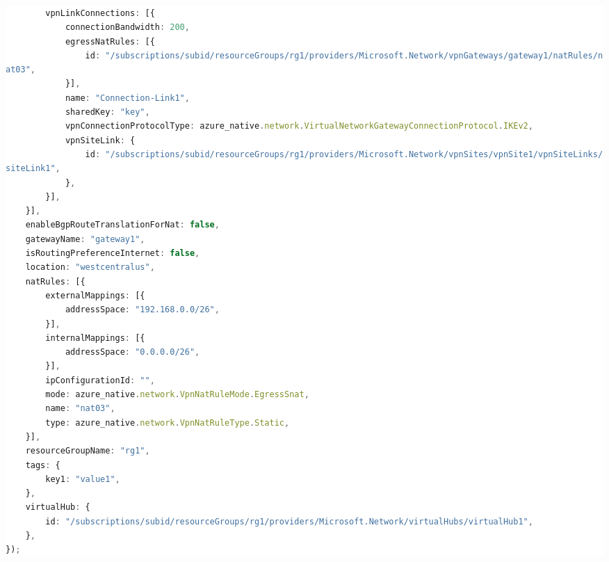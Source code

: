 ```typescript
        vpnLinkConnections: [{
            connectionBandwidth: 200,
            egressNatRules: [{
                id: "/subscriptions/subid/resourceGroups/rg1/providers/Microsoft.Network/vpnGateways/gateway1/natRules/nat03",
            }],
            name: "Connection-Link1",
            sharedKey: "key",
            vpnConnectionProtocolType: azure_native.network.VirtualNetworkGatewayConnectionProtocol.IKEv2,
            vpnSiteLink: {
                id: "/subscriptions/subid/resourceGroups/rg1/providers/Microsoft.Network/vpnSites/vpnSite1/vpnSiteLinks/siteLink1",
            },
        }],
    }],
    enableBgpRouteTranslationForNat: false,
    gatewayName: "gateway1",
    isRoutingPreferenceInternet: false,
    location: "westcentralus",
    natRules: [{
        externalMappings: [{
            addressSpace: "192.168.0.0/26",
        }],
        internalMappings: [{
            addressSpace: "0.0.0.0/26",
        }],
        ipConfigurationId: "",
        mode: azure_native.network.VpnNatRuleMode.EgressSnat,
        name: "nat03",
        type: azure_native.network.VpnNatRuleType.Static,
    }],
    resourceGroupName: "rg1",
    tags: {
        key1: "value1",
    },
    virtualHub: {
        id: "/subscriptions/subid/resourceGroups/rg1/providers/Microsoft.Network/virtualHubs/virtualHub1",
    },
});

```


</pulumi-choosable>
</div>


<div>
<pulumi-choosable type="language" values="python">

